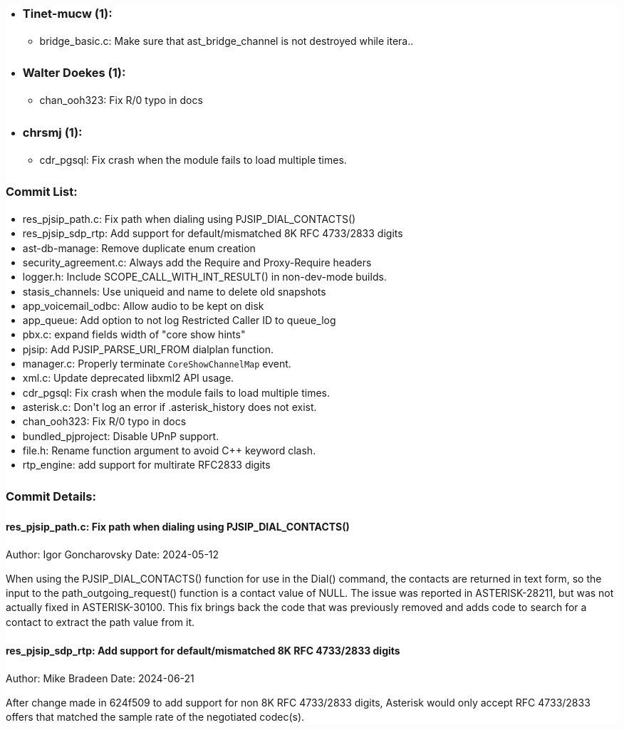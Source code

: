 - ### Tinet-mucw (1):
  - bridge_basic.c: Make sure that ast_bridge_channel is not destroyed while itera..

- ### Walter Doekes (1):
  - chan_ooh323: Fix R/0 typo in docs

- ### chrsmj (1):
  - cdr_pgsql: Fix crash when the module fails to load multiple times.


### Commit List:

-  res_pjsip_path.c: Fix path when dialing using PJSIP_DIAL_CONTACTS()
-  res_pjsip_sdp_rtp: Add support for default/mismatched 8K RFC 4733/2833 digits
-  ast-db-manage: Remove duplicate enum creation
-  security_agreement.c: Always add the Require and Proxy-Require headers
-  logger.h: Include SCOPE_CALL_WITH_INT_RESULT() in non-dev-mode builds.
-  stasis_channels: Use uniqueid and name to delete old snapshots
-  app_voicemail_odbc: Allow audio to be kept on disk
-  app_queue:  Add option to not log Restricted Caller ID to queue_log
-  pbx.c: expand fields width of "core show hints"
-  pjsip: Add PJSIP_PARSE_URI_FROM dialplan function.
-  manager.c: Properly terminate `CoreShowChannelMap` event.
-  xml.c: Update deprecated libxml2 API usage.
-  cdr_pgsql: Fix crash when the module fails to load multiple times.
-  asterisk.c: Don't log an error if .asterisk_history does not exist.
-  chan_ooh323: Fix R/0 typo in docs
-  bundled_pjproject: Disable UPnP support.
-  file.h: Rename function argument to avoid C++ keyword clash.
-  rtp_engine: add support for multirate RFC2833 digits

### Commit Details:

#### res_pjsip_path.c: Fix path when dialing using PJSIP_DIAL_CONTACTS()
  Author: Igor Goncharovsky
  Date:   2024-05-12

  When using the PJSIP_DIAL_CONTACTS() function for use in the Dial()
  command, the contacts are returned in text form, so the input to
  the path_outgoing_request() function is a contact value of NULL.
  The issue was reported in ASTERISK-28211, but was not actually fixed
  in ASTERISK-30100. This fix brings back the code that was previously
  removed and adds code to search for a contact to extract the path
  value from it.


#### res_pjsip_sdp_rtp: Add support for default/mismatched 8K RFC 4733/2833 digits
  Author: Mike Bradeen
  Date:   2024-06-21

  After change made in 624f509 to add support for non 8K RFC 4733/2833 digits,
  Asterisk would only accept RFC 4733/2833 offers that matched the sample rate of
  the negotiated codec(s).
